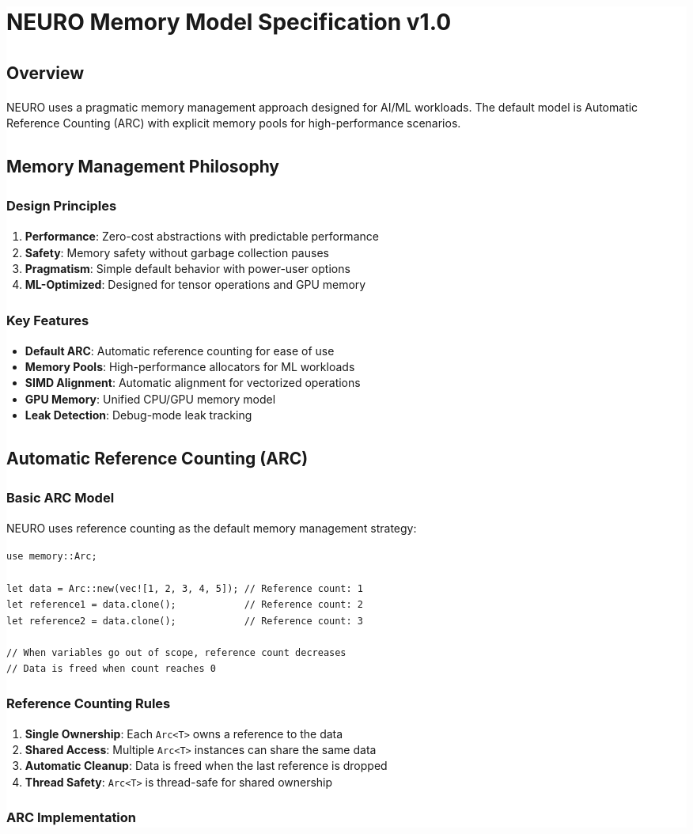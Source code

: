 # NEURO Memory Model Specification v1.0

## Overview

NEURO uses a pragmatic memory management approach designed for AI/ML workloads. The default model is Automatic Reference Counting (ARC) with explicit memory pools for high-performance scenarios.

## Memory Management Philosophy

### Design Principles

1. **Performance**: Zero-cost abstractions with predictable performance
2. **Safety**: Memory safety without garbage collection pauses
3. **Pragmatism**: Simple default behavior with power-user options
4. **ML-Optimized**: Designed for tensor operations and GPU memory

### Key Features

- **Default ARC**: Automatic reference counting for ease of use
- **Memory Pools**: High-performance allocators for ML workloads
- **SIMD Alignment**: Automatic alignment for vectorized operations
- **GPU Memory**: Unified CPU/GPU memory model
- **Leak Detection**: Debug-mode leak tracking

## Automatic Reference Counting (ARC)

### Basic ARC Model

NEURO uses reference counting as the default memory management strategy:

```neuro
use memory::Arc;

let data = Arc::new(vec![1, 2, 3, 4, 5]); // Reference count: 1
let reference1 = data.clone();            // Reference count: 2
let reference2 = data.clone();            // Reference count: 3

// When variables go out of scope, reference count decreases
// Data is freed when count reaches 0
```

### Reference Counting Rules

1. **Single Ownership**: Each `Arc<T>` owns a reference to the data
2. **Shared Access**: Multiple `Arc<T>` instances can share the same data
3. **Automatic Cleanup**: Data is freed when the last reference is dropped
4. **Thread Safety**: `Arc<T>` is thread-safe for shared ownership

### ARC Implementation
